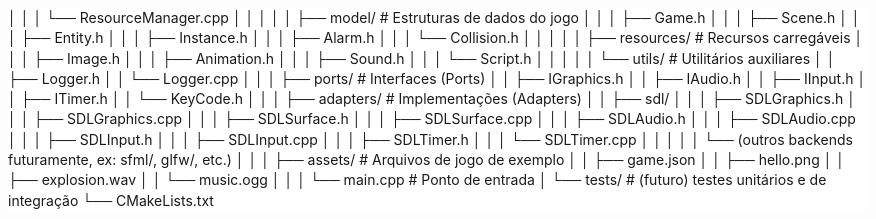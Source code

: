  │   │   │   └── ResourceManager.cpp
 │   │   │
 │   │   ├── model/              # Estruturas de dados do jogo
 │   │   │   ├── Game.h
 │   │   │   ├── Scene.h
 │   │   │   ├── Entity.h
 │   │   │   ├── Instance.h
 │   │   │   ├── Alarm.h
 │   │   │   └── Collision.h
 │   │   │
 │   │   ├── resources/          # Recursos carregáveis
 │   │   │   ├── Image.h
 │   │   │   ├── Animation.h
 │   │   │   ├── Sound.h
 │   │   │   └── Script.h
 │   │   │
 │   │   └── utils/              # Utilitários auxiliares
 │   │       ├── Logger.h
 │   │       └── Logger.cpp
 │   │
 │   ├── ports/                  # Interfaces (Ports)
 │   │   ├── IGraphics.h
 │   │   ├── IAudio.h
 │   │   ├── IInput.h
 │   │   ├── ITimer.h
 │   │   └── KeyCode.h
 │   │
 │   ├── adapters/               # Implementações (Adapters)
 │   │   ├── sdl/
 │   │   │   ├── SDLGraphics.h
 │   │   │   ├── SDLGraphics.cpp
 │   │   │   ├── SDLSurface.h
 │   │   │   ├── SDLSurface.cpp
 │   │   │   ├── SDLAudio.h
 │   │   │   ├── SDLAudio.cpp
 │   │   │   ├── SDLInput.h
 │   │   │   ├── SDLInput.cpp
 │   │   │   ├── SDLTimer.h
 │   │   │   └── SDLTimer.cpp
 │   │   │
 │   │   └── (outros backends futuramente, ex: sfml/, glfw/, etc.)
 │   │
 │   ├── assets/                 # Arquivos de jogo de exemplo
 │   │   ├── game.json
 │   │   ├── hello.png
 │   │   ├── explosion.wav
 │   │   └── music.ogg
 │   │
 │   └── main.cpp                # Ponto de entrada
 │
 └── tests/                      # (futuro) testes unitários e de integração
     └── CMakeLists.txt
